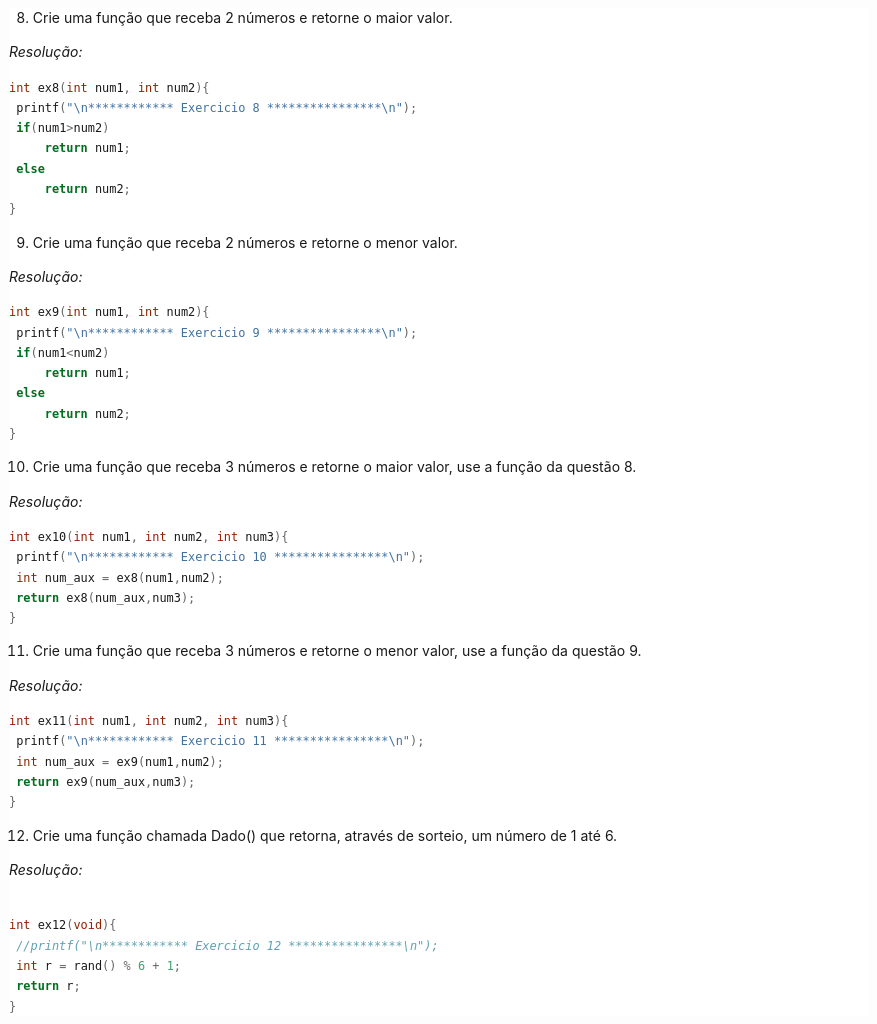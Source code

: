 8.	Crie uma função que receba 2 números e retorne o maior valor.

*Resolução:*

   ```C
int ex8(int num1, int num2){
    printf("\n************ Exercicio 8 ****************\n");
    if(num1>num2)
        return num1;
    else
        return num2;
}

   ```
   
9.	Crie uma função que receba 2 números e retorne o menor valor.

*Resolução:*

   ```C
int ex9(int num1, int num2){
    printf("\n************ Exercicio 9 ****************\n");
    if(num1<num2)
        return num1;
    else
        return num2;
}
   ```
   
10.	Crie uma função que receba 3 números e retorne o maior valor, use a função da questão 8.

*Resolução:*

   ```C
int ex10(int num1, int num2, int num3){
    printf("\n************ Exercicio 10 ****************\n");
    int num_aux = ex8(num1,num2);
    return ex8(num_aux,num3);
}
   ```
   
11.	Crie uma função que receba 3 números e retorne o menor valor, use a função da questão 9.

*Resolução:*

   ```C
int ex11(int num1, int num2, int num3){
    printf("\n************ Exercicio 11 ****************\n");
    int num_aux = ex9(num1,num2);
    return ex9(num_aux,num3);
}
   ```
   
12.	Crie uma função chamada Dado() que retorna, através de sorteio, um número de 1 até 6.

*Resolução:*

   ```C

int ex12(void){
    //printf("\n************ Exercicio 12 ****************\n");
    int r = rand() % 6 + 1;
    return r;
}

   ```
   
